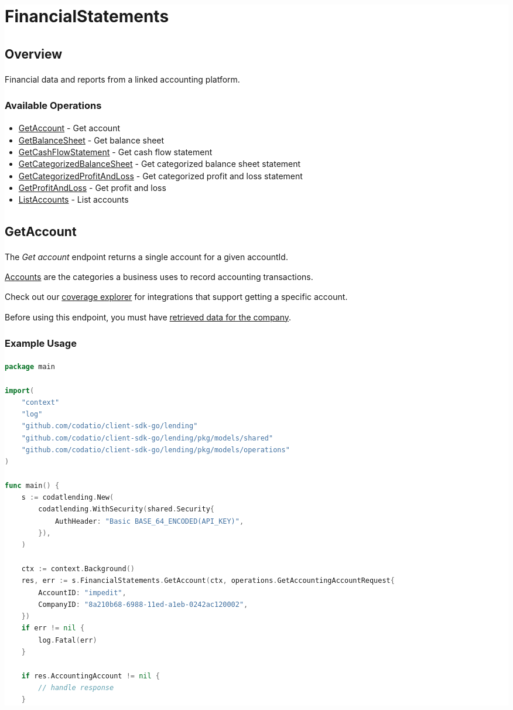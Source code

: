 # FinancialStatements

## Overview

Financial data and reports from a linked accounting platform.

### Available Operations

* [GetAccount](#getaccount) - Get account
* [GetBalanceSheet](#getbalancesheet) - Get balance sheet
* [GetCashFlowStatement](#getcashflowstatement) - Get cash flow statement
* [GetCategorizedBalanceSheet](#getcategorizedbalancesheet) - Get categorized balance sheet statement
* [GetCategorizedProfitAndLoss](#getcategorizedprofitandloss) - Get categorized profit and loss statement
* [GetProfitAndLoss](#getprofitandloss) - Get profit and loss
* [ListAccounts](#listaccounts) - List accounts

## GetAccount

The *Get account* endpoint returns a single account for a given accountId.

[Accounts](https://docs.codat.io/accounting-api#/schemas/Account) are the categories a business uses to record accounting transactions.

Check out our [coverage explorer](https://knowledge.codat.io/supported-features/accounting?view=tab-by-data-type&dataType=chartOfAccounts) for integrations that support getting a specific account.

Before using this endpoint, you must have [retrieved data for the company](https://docs.codat.io/lending-api#/operations/refresh-company-data).


### Example Usage

```go
package main

import(
	"context"
	"log"
	"github.com/codatio/client-sdk-go/lending"
	"github.com/codatio/client-sdk-go/lending/pkg/models/shared"
	"github.com/codatio/client-sdk-go/lending/pkg/models/operations"
)

func main() {
    s := codatlending.New(
        codatlending.WithSecurity(shared.Security{
            AuthHeader: "Basic BASE_64_ENCODED(API_KEY)",
        }),
    )

    ctx := context.Background()
    res, err := s.FinancialStatements.GetAccount(ctx, operations.GetAccountingAccountRequest{
        AccountID: "impedit",
        CompanyID: "8a210b68-6988-11ed-a1eb-0242ac120002",
    })
    if err != nil {
        log.Fatal(err)
    }

    if res.AccountingAccount != nil {
        // handle response
    }
```